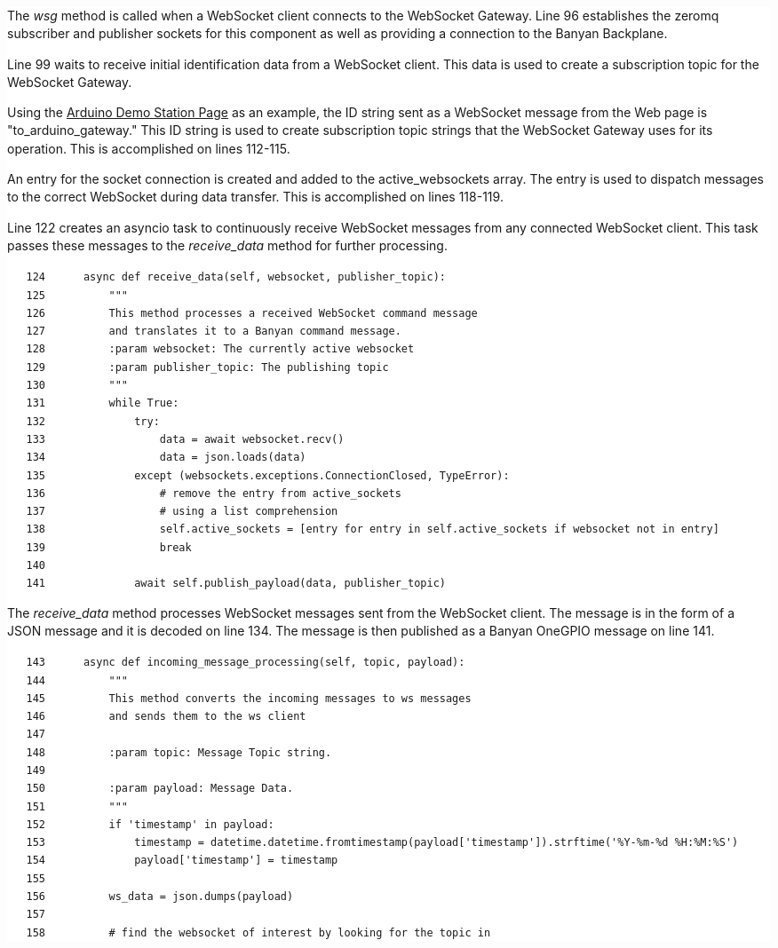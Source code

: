 The *wsg* method is called when a WebSocket client connects to the WebSocket Gateway.
Line 96 establishes the zeromq subscriber and publisher sockets for this component
 as well as providing a connection to the Banyan Backplane.
 
Line 99 waits to receive initial identification data from a WebSocket client. This data 
is used to create a subscription topic for the WebSocket Gateway. 

Using the [Arduino Demo Station Page](https://github.com/MrYsLab/python_banyan/blob/master/projects/OneGPIO/arduino_uno/arduino.html) 
as an example, the ID string sent as a WebSocket message from the Web page is "to_arduino_gateway." This
ID string is used to create subscription topic strings that the WebSocket Gateway
 uses for its operation. This is accomplished on lines 112-115.

An entry for the socket connection is created and added to the active_websockets array.
The entry is used to dispatch messages to the correct WebSocket during data transfer. This is
accomplished on lines 118-119.

Line 122 creates an asyncio task to continuously receive WebSocket messages from any connected WebSocket client.
 This task passes these messages to the *receive_data* method
for further processing.

```
   124	    async def receive_data(self, websocket, publisher_topic):
   125	        """
   126	        This method processes a received WebSocket command message
   127	        and translates it to a Banyan command message.
   128	        :param websocket: The currently active websocket
   129	        :param publisher_topic: The publishing topic
   130	        """
   131	        while True:
   132	            try:
   133	                data = await websocket.recv()
   134	                data = json.loads(data)
   135	            except (websockets.exceptions.ConnectionClosed, TypeError):
   136	                # remove the entry from active_sockets
   137	                # using a list comprehension
   138	                self.active_sockets = [entry for entry in self.active_sockets if websocket not in entry]
   139	                break
   140	
   141	            await self.publish_payload(data, publisher_topic)
```

The *receive_data* method processes WebSocket messages sent from the WebSocket client.
The message is in the form of a JSON message and it is decoded on line 134. The message
is then published as a Banyan OneGPIO message on line 141. 

```
   143	    async def incoming_message_processing(self, topic, payload):
   144	        """
   145	        This method converts the incoming messages to ws messages
   146	        and sends them to the ws client
   147	
   148	        :param topic: Message Topic string.
   149	
   150	        :param payload: Message Data.
   151	        """
   152	        if 'timestamp' in payload:
   153	            timestamp = datetime.datetime.fromtimestamp(payload['timestamp']).strftime('%Y-%m-%d %H:%M:%S')
   154	            payload['timestamp'] = timestamp
   155	
   156	        ws_data = json.dumps(payload)
   157	
   158	        # find the websocket of interest by looking for the topic in
```